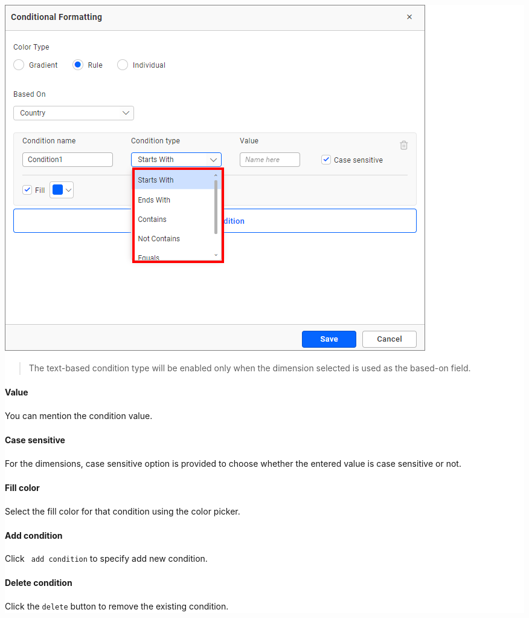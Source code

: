 ![text conditions](/static/assets/embedded/visualizing-data/visualization-widgets/images/column-chart/text-condition.png)

> The text-based condition type will be enabled only when the dimension selected is used as the based-on field.

#### Value

You can mention the condition value.

#### Case sensitive

For the dimensions, case sensitive option is provided to choose whether the entered value is case sensitive or not.

#### Fill color

Select the fill color for that condition using the color picker. 

#### Add condition

Click ` add condition` to specify add new condition. 

#### Delete condition

Click the `delete` button to remove the existing condition. 
